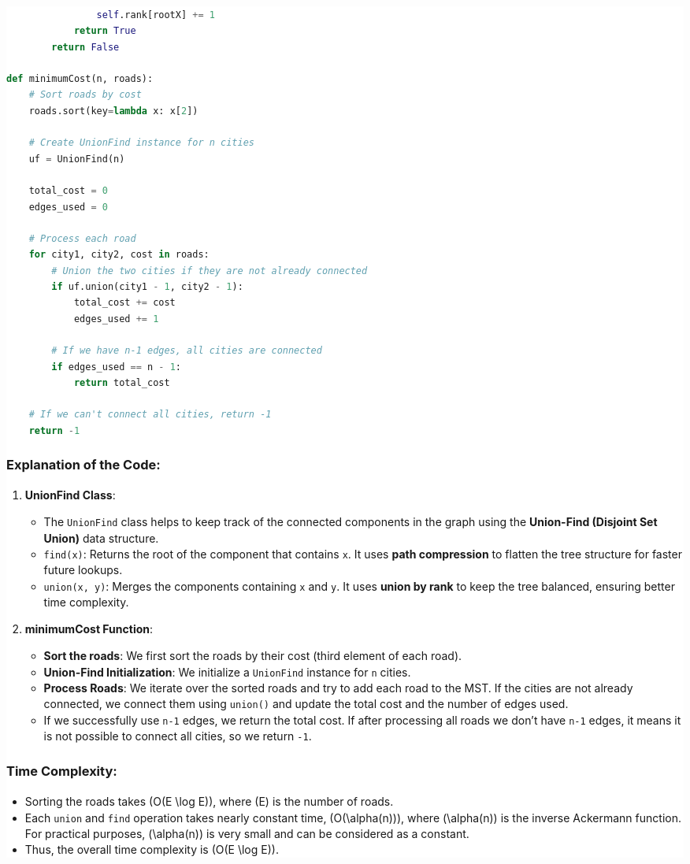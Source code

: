 ```python
                self.rank[rootX] += 1
            return True
        return False

def minimumCost(n, roads):
    # Sort roads by cost
    roads.sort(key=lambda x: x[2])
    
    # Create UnionFind instance for n cities
    uf = UnionFind(n)
    
    total_cost = 0
    edges_used = 0
    
    # Process each road
    for city1, city2, cost in roads:
        # Union the two cities if they are not already connected
        if uf.union(city1 - 1, city2 - 1):
            total_cost += cost
            edges_used += 1
        
        # If we have n-1 edges, all cities are connected
        if edges_used == n - 1:
            return total_cost
    
    # If we can't connect all cities, return -1
    return -1
```

### Explanation of the Code:

1. **UnionFind Class**: 
   - The `UnionFind` class helps to keep track of the connected components in the graph using the **Union-Find (Disjoint Set Union)** data structure.
   - `find(x)`: Returns the root of the component that contains `x`. It uses **path compression** to flatten the tree structure for faster future lookups.
   - `union(x, y)`: Merges the components containing `x` and `y`. It uses **union by rank** to keep the tree balanced, ensuring better time complexity.

2. **minimumCost Function**:
   - **Sort the roads**: We first sort the roads by their cost (third element of each road).
   - **Union-Find Initialization**: We initialize a `UnionFind` instance for `n` cities.
   - **Process Roads**: We iterate over the sorted roads and try to add each road to the MST. If the cities are not already connected, we connect them using `union()` and update the total cost and the number of edges used.
   - If we successfully use `n-1` edges, we return the total cost. If after processing all roads we don’t have `n-1` edges, it means it is not possible to connect all cities, so we return `-1`.

### Time Complexity:
- Sorting the roads takes \(O(E \log E)\), where \(E\) is the number of roads.
- Each `union` and `find` operation takes nearly constant time, \(O(\alpha(n))\), where \(\alpha(n)\) is the inverse Ackermann function. For practical purposes, \(\alpha(n)\) is very small and can be considered as a constant.
- Thus, the overall time complexity is \(O(E \log E)\).
